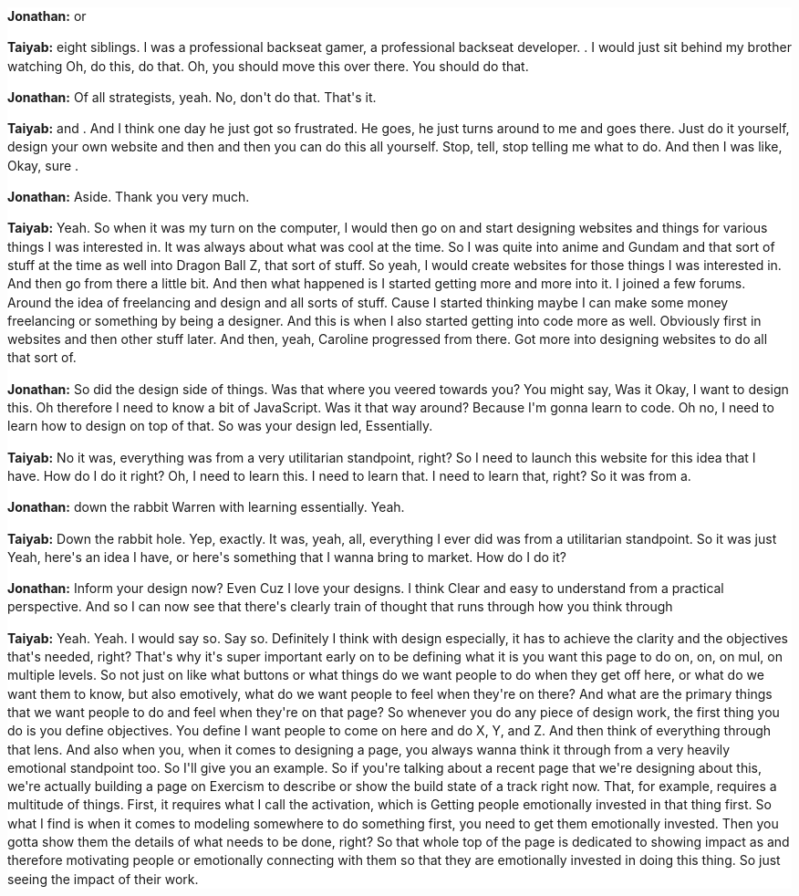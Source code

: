 **Jonathan:** or

**Taiyab:** eight siblings. I was a professional backseat gamer, a professional backseat developer.
. I would just sit behind my brother watching Oh, do this, do that. Oh, you should move this over there. You should do that.

**Jonathan:** Of all strategists, yeah. No, don't do that. That's it.

**Taiyab:** and . And I think one day he just got so frustrated. He goes, he just turns around to me and goes there. Just do it yourself, design your own website and then and then you can do this all yourself. Stop, tell, stop telling me what to do. And then I was like, Okay, sure .

**Jonathan:** Aside. Thank you very much.

**Taiyab:** Yeah.
So when it was my turn on the computer, I would then go on and start designing websites and things for various things I was interested in.
It was always about what was cool at the time. So I was quite into anime and Gundam and that sort of stuff at the time as well into Dragon Ball Z, that sort of stuff. So yeah, I would create websites for those things I was interested in. And then go from there a little bit.
And then what happened is I started getting more and more into it. I joined a few forums. Around the idea of freelancing and design and all sorts of stuff. Cause I started thinking maybe I can make some money freelancing or something by being a designer. And this is when I also started getting into code more as well.
Obviously first in websites and then other stuff later.
And then, yeah, Caroline progressed from there. Got more into designing websites to do all that sort of.

**Jonathan:** So did the design side of things. Was that where you veered towards you? You might say, Was it Okay, I want to design this. Oh therefore I need to know a bit of JavaScript. Was it that way around? Because I'm gonna learn to code. Oh no, I need to learn how to design on top of that.
So was your design led, Essentially.

**Taiyab:** No it was, everything was from a very utilitarian standpoint, right? So I need to launch this website for this idea that I have. How do I do it right? Oh, I need to learn this. I need to learn that. I need to learn that, right? So it was from a.

**Jonathan:** down the rabbit Warren with learning essentially. Yeah.

**Taiyab:** Down the rabbit hole. Yep, exactly. It was, yeah, all, everything I ever did was from a utilitarian standpoint. So it was just Yeah, here's an idea I have, or here's something that I wanna bring to market. How do I do it?

**Jonathan:** Inform your design now? Even Cuz I love your designs. I think
Clear and easy to understand from a practical perspective. And so I can now see that there's clearly train of thought that runs through how you think through

**Taiyab:** Yeah. Yeah. I would say so. Say so. Definitely I think with design especially, it has to achieve the clarity and the objectives that's needed, right? That's why it's super important early on to be defining what it is you want this page to do on, on, on mul, on multiple levels. So not just on like what buttons or what things do we want people to do when they get off here, or what do we want them to know, but also emotively, what do we want people to feel when they're on there?
And what are the primary things that we want people to do and feel when they're on that page? So whenever you do any piece of design work, the first thing you do is you define objectives. You define I want people to come on here and do X, Y, and Z. And then think of everything through that lens.
And also when you, when it comes to designing a page, you always wanna think it through from a very heavily emotional standpoint too.
So I'll give you an example. So if you're talking about a recent page that we're designing about this, we're actually building a page on Exercism to describe or show the build state of a track right now.
That, for example, requires a multitude of things. First, it requires what I call the activation, which is Getting people emotionally invested in that thing first. So what I find is when it comes to modeling somewhere to do something first, you need to get them emotionally invested.
Then you gotta show them the details of what needs to be done, right? So that whole top of the page is dedicated to showing impact as and therefore motivating people or emotionally connecting with them so that they are emotionally invested in doing this thing. So just seeing the impact of their work.